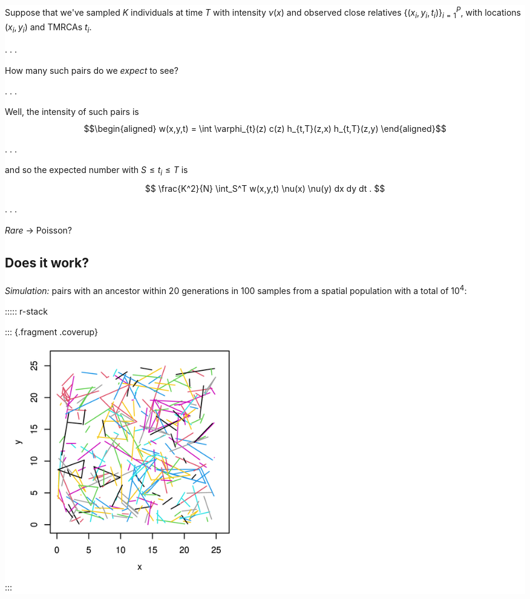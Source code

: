 

##

Suppose that we've sampled $K$ individuals at time $T$
with intensity $\nu(x)$
and observed close relatives $\{(x_i, y_i, t_i)\}_{i=1}^P$,
with locations $(x_i, y_i)$ and TMRCAs $t_i$.

. . .

How many such pairs do we *expect* to see?

. . .

Well, the intensity of such pairs is
$$\begin{aligned}
w(x,y,t) = \int \varphi_{t}(z) c(z) h_{t,T}(z,x) h_{t,T}(z,y)
\end{aligned}$$

. . .

and so the expected number with $S \le t_i \le T$ is
$$
\frac{K^2}{N} \int_S^T w(x,y,t) \nu(x) \nu(y) dx dy dt .
$$

. . .

*Rare* $\longrightarrow$ Poisson?

## Does it work?

*Simulation:* pairs with an ancestor within 20 generations
in 100 samples from a spatial population
with a total of $10^4$:

::::: r-stack

::: {.fragment .coverup}
![](figs/sim_pairs_1.png)
:::

